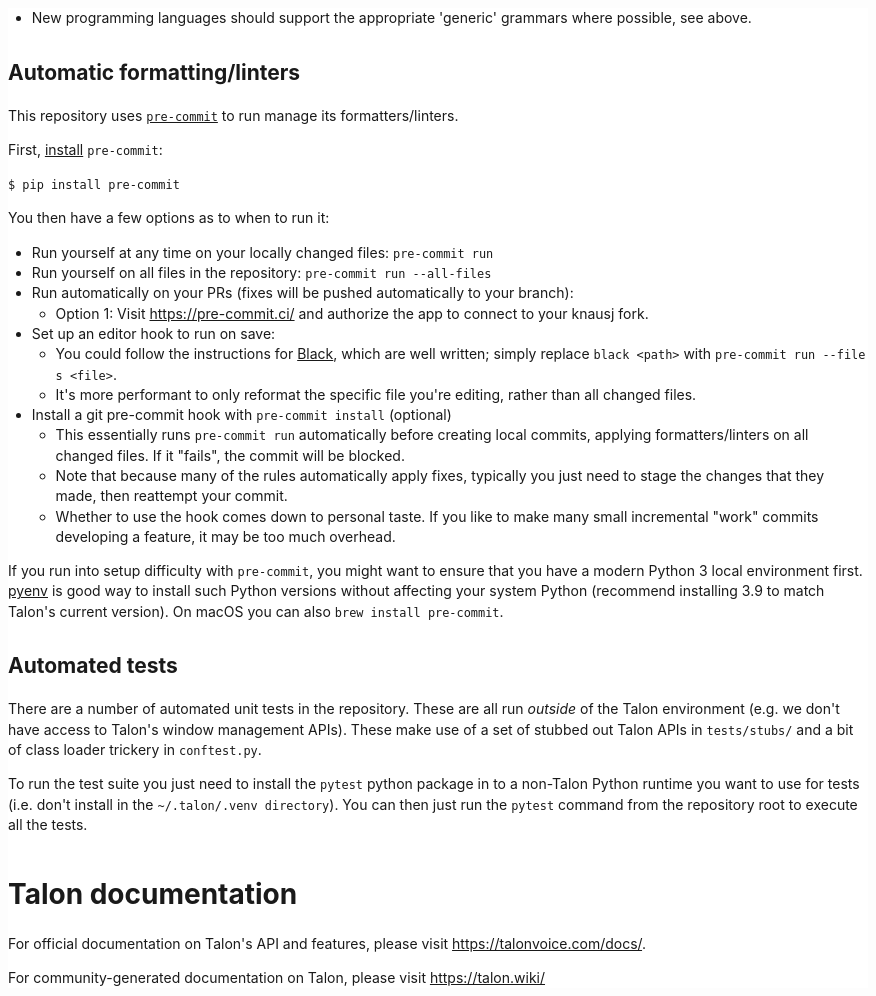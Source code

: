 - New programming languages should support the appropriate 'generic' grammars where possible, see above.

## Automatic formatting/linters

This repository uses [`pre-commit`](https://pre-commit.com/) to run manage its formatters/linters.

First, [install](https://pre-commit.com/#install) `pre-commit`:

```bash
$ pip install pre-commit
```

You then have a few options as to when to run it:

- Run yourself at any time on your locally changed files: `pre-commit run`
- Run yourself on all files in the repository: `pre-commit run --all-files`
- Run automatically on your PRs (fixes will be pushed automatically to your branch):
  - Option 1: Visit https://pre-commit.ci/ and authorize the app to connect to your knausj fork.
- Set up an editor hook to run on save:
  - You could follow the instructions for [Black](https://black.readthedocs.io/en/stable/integrations/editors.html), which are well written; simply replace `black <path>` with `pre-commit run --files <file>`.
  - It's more performant to only reformat the specific file you're editing, rather than all changed files.
- Install a git pre-commit hook with `pre-commit install` (optional)
  - This essentially runs `pre-commit run` automatically before creating local commits, applying formatters/linters on all changed files. If it "fails", the commit will be blocked.
  - Note that because many of the rules automatically apply fixes, typically you just need to stage the changes that they made, then reattempt your commit.
  - Whether to use the hook comes down to personal taste. If you like to make many small incremental "work" commits developing a feature, it may be too much overhead.

If you run into setup difficulty with `pre-commit`, you might want to ensure that you have a modern Python 3 local environment first. [pyenv](https://github.com/pyenv/pyenv) is good way to install such Python versions without affecting your system Python (recommend installing 3.9 to match Talon's current version). On macOS you can also `brew install pre-commit`.

## Automated tests

There are a number of automated unit tests in the repository. These are all run *outside* of the Talon environment (e.g. we don't have access to Talon's window management APIs). These make use of a set of stubbed out Talon APIs in `tests/stubs/` and a bit of class loader trickery in `conftest.py`.

To run the test suite you just need to install the `pytest` python package in to a non-Talon Python runtime you want to use for tests (i.e. don't install in the `~/.talon/.venv directory`). You can then just run the `pytest` command from the repository root to execute all the tests.

# Talon documentation

For official documentation on Talon's API and features, please visit https://talonvoice.com/docs/.

For community-generated documentation on Talon, please visit https://talon.wiki/
